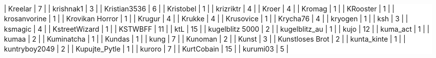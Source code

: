 | Kreelar | 7 |
| krishnak1 | 3 |
| Kristian3536 | 6 |
| Kristobel | 1 |
| krizriktr | 4 |
| Kroer | 4 |
| Kromag | 1 |
| KRooster | 1 |
| krosanvorine | 1 |
| Krovikan Horror | 1 |
| Krugur | 4 |
| Krukke | 4 |
| Krusovice | 1 |
| Krycha76 | 4 |
| kryogen | 1 |
| ksh | 3 |
| ksmagic | 4 |
| KstreetWizard | 1 |
| KSTWBFF | 11 |
| ktL | 15 |
| kugelblitz 5000 | 2 |
| kugelblitz\_au | 1 |
| kujo | 12 |
| kuma\_act | 1 |
| kumaa | 2 |
| Kuminatcha | 1 |
| Kundas | 1 |
| kung | 7 |
| Kunoman | 2 |
| Kunst | 3 |
| Kunstloses Brot | 2 |
| kunta\_kinte | 1 |
| kuntryboy2049 | 2 |
| Kupujte\_Pytle | 1 |
| kuroro | 7 |
| KurtCobain | 15 |
| kurumi03 | 5 |